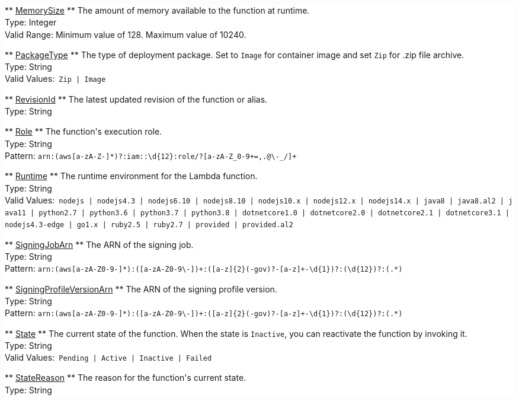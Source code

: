  ** [MemorySize](#API_UpdateFunctionConfiguration_ResponseSyntax) **   <a name="SSS-UpdateFunctionConfiguration-response-MemorySize"></a>
The amount of memory available to the function at runtime\.   
Type: Integer  
Valid Range: Minimum value of 128\. Maximum value of 10240\.

 ** [PackageType](#API_UpdateFunctionConfiguration_ResponseSyntax) **   <a name="SSS-UpdateFunctionConfiguration-response-PackageType"></a>
The type of deployment package\. Set to `Image` for container image and set `Zip` for \.zip file archive\.  
Type: String  
Valid Values:` Zip | Image` 

 ** [RevisionId](#API_UpdateFunctionConfiguration_ResponseSyntax) **   <a name="SSS-UpdateFunctionConfiguration-response-RevisionId"></a>
The latest updated revision of the function or alias\.  
Type: String

 ** [Role](#API_UpdateFunctionConfiguration_ResponseSyntax) **   <a name="SSS-UpdateFunctionConfiguration-response-Role"></a>
The function's execution role\.  
Type: String  
Pattern: `arn:(aws[a-zA-Z-]*)?:iam::\d{12}:role/?[a-zA-Z_0-9+=,.@\-_/]+` 

 ** [Runtime](#API_UpdateFunctionConfiguration_ResponseSyntax) **   <a name="SSS-UpdateFunctionConfiguration-response-Runtime"></a>
The runtime environment for the Lambda function\.  
Type: String  
Valid Values:` nodejs | nodejs4.3 | nodejs6.10 | nodejs8.10 | nodejs10.x | nodejs12.x | nodejs14.x | java8 | java8.al2 | java11 | python2.7 | python3.6 | python3.7 | python3.8 | dotnetcore1.0 | dotnetcore2.0 | dotnetcore2.1 | dotnetcore3.1 | nodejs4.3-edge | go1.x | ruby2.5 | ruby2.7 | provided | provided.al2` 

 ** [SigningJobArn](#API_UpdateFunctionConfiguration_ResponseSyntax) **   <a name="SSS-UpdateFunctionConfiguration-response-SigningJobArn"></a>
The ARN of the signing job\.  
Type: String  
Pattern: `arn:(aws[a-zA-Z0-9-]*):([a-zA-Z0-9\-])+:([a-z]{2}(-gov)?-[a-z]+-\d{1})?:(\d{12})?:(.*)` 

 ** [SigningProfileVersionArn](#API_UpdateFunctionConfiguration_ResponseSyntax) **   <a name="SSS-UpdateFunctionConfiguration-response-SigningProfileVersionArn"></a>
The ARN of the signing profile version\.  
Type: String  
Pattern: `arn:(aws[a-zA-Z0-9-]*):([a-zA-Z0-9\-])+:([a-z]{2}(-gov)?-[a-z]+-\d{1})?:(\d{12})?:(.*)` 

 ** [State](#API_UpdateFunctionConfiguration_ResponseSyntax) **   <a name="SSS-UpdateFunctionConfiguration-response-State"></a>
The current state of the function\. When the state is `Inactive`, you can reactivate the function by invoking it\.  
Type: String  
Valid Values:` Pending | Active | Inactive | Failed` 

 ** [StateReason](#API_UpdateFunctionConfiguration_ResponseSyntax) **   <a name="SSS-UpdateFunctionConfiguration-response-StateReason"></a>
The reason for the function's current state\.  
Type: String
